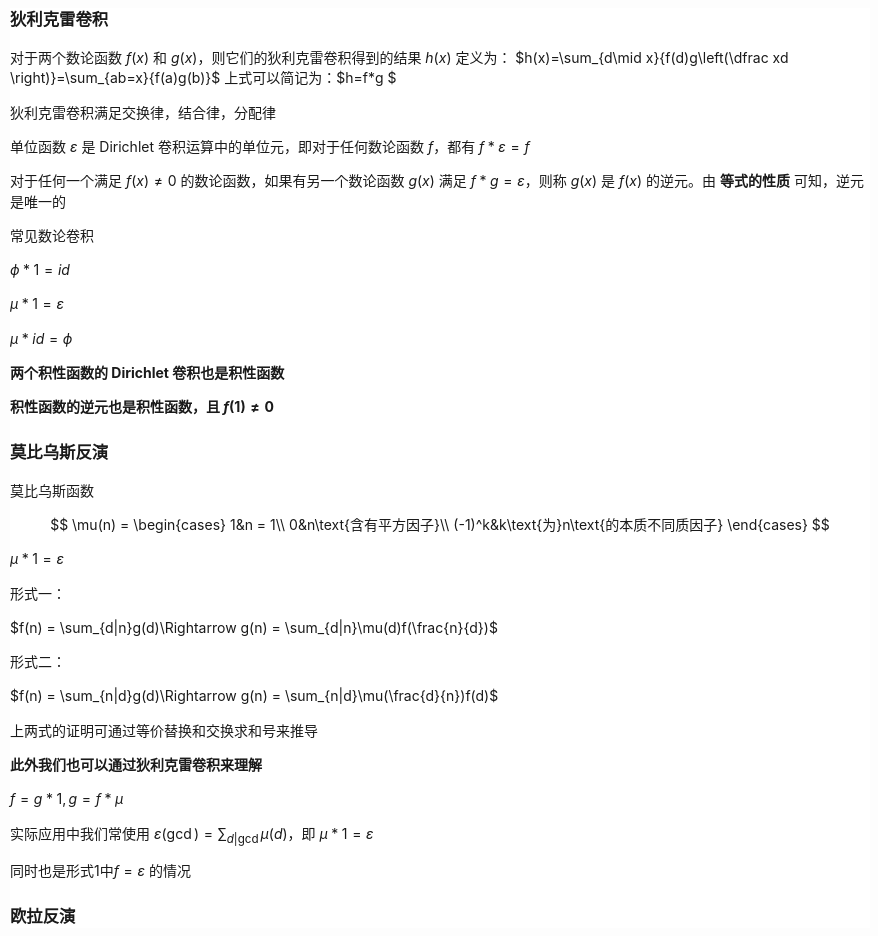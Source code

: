 ### 狄利克雷卷积

对于两个数论函数 $f(x)$ 和 $g(x)$，则它们的狄利克雷卷积得到的结果 $h(x)$ 定义为：
$h(x)=\sum_{d\mid x}{f(d)g\left(\dfrac xd \right)}=\sum_{ab=x}{f(a)g(b)}$
上式可以简记为：$h=f*g $

狄利克雷卷积满足交换律，结合律，分配律

单位函数 $\varepsilon$ 是 Dirichlet 卷积运算中的单位元，即对于任何数论函数 $f$，都有 $f*\varepsilon=f$

对于任何一个满足 $f(x)\ne 0$ 的数论函数，如果有另一个数论函数 $g(x)$ 满足 $f*g=\varepsilon$，则称 $g(x)$ 是 $f(x)$ 的逆元。由 **等式的性质** 可知，逆元是唯一的

常见数论卷积

$\phi * 1 = id$

$\mu * 1 = \varepsilon$

$\mu * id = \phi$

**两个积性函数的 Dirichlet 卷积也是积性函数**

**积性函数的逆元也是积性函数，且 $f(1) \neq 0$**

### 莫比乌斯反演

莫比乌斯函数

$$
\mu(n) =
\begin{cases}
1&n = 1\\
0&n\text{含有平方因子}\\
(-1)^k&k\text{为}n\text{的本质不同质因子}
\end{cases}
$$

$\mu * 1 = \varepsilon$

形式一：

$f(n) = \sum_{d|n}g(d)\Rightarrow g(n) = \sum_{d|n}\mu(d)f(\frac{n}{d})$

形式二：

$f(n) = \sum_{n|d}g(d)\Rightarrow g(n) = \sum_{n|d}\mu(\frac{d}{n})f(d)$

上两式的证明可通过等价替换和交换求和号来推导

**此外我们也可以通过狄利克雷卷积来理解**

$f = g * 1,g = f * \mu$

实际应用中我们常使用 $\varepsilon(\gcd) = \sum_{d|\gcd}\mu(d)$，即 $\mu * 1 = \varepsilon$

同时也是形式1中$f = \varepsilon$ 的情况

### 欧拉反演
